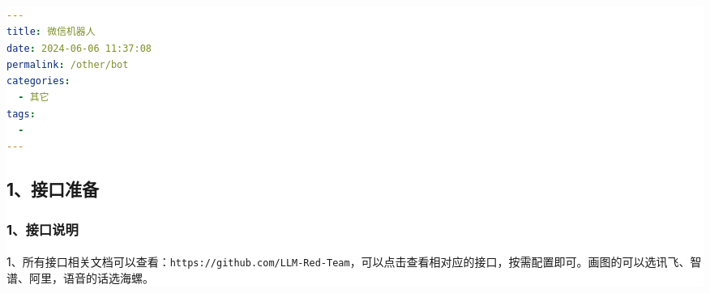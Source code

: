 ```yaml
---
title: 微信机器人
date: 2024-06-06 11:37:08
permalink: /other/bot
categories:
  - 其它
tags:
  -
---
```


## 1、接口准备

### 1、接口说明

1、所有接口相关文档可以查看：`https://github.com/LLM-Red-Team`，可以点击查看相对应的接口，按需配置即可。画图的可以选讯飞、智谱、阿里，语音的话选海螺。
